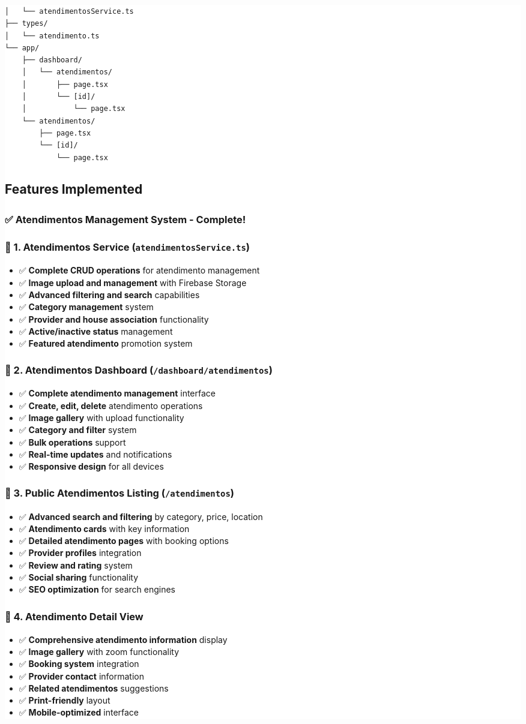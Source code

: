 ```
│   └── atendimentosService.ts
├── types/
│   └── atendimento.ts
└── app/
    ├── dashboard/
    │   └── atendimentos/
    │       ├── page.tsx
    │       └── [id]/
    │           └── page.tsx
    └── atendimentos/
        ├── page.tsx
        └── [id]/
            └── page.tsx
```

## Features Implemented

### ✅ **Atendimentos Management System - Complete!**

### **🔧 1. Atendimentos Service (`atendimentosService.ts`)**
- ✅ **Complete CRUD operations** for atendimento management
- ✅ **Image upload and management** with Firebase Storage
- ✅ **Advanced filtering and search** capabilities
- ✅ **Category management** system
- ✅ **Provider and house association** functionality
- ✅ **Active/inactive status** management
- ✅ **Featured atendimento** promotion system

### **📅 2. Atendimentos Dashboard (`/dashboard/atendimentos`)**
- ✅ **Complete atendimento management** interface
- ✅ **Create, edit, delete** atendimento operations
- ✅ **Image gallery** with upload functionality
- ✅ **Category and filter** system
- ✅ **Bulk operations** support
- ✅ **Real-time updates** and notifications
- ✅ **Responsive design** for all devices

### **🎯 3. Public Atendimentos Listing (`/atendimentos`)**
- ✅ **Advanced search and filtering** by category, price, location
- ✅ **Atendimento cards** with key information
- ✅ **Detailed atendimento pages** with booking options
- ✅ **Provider profiles** integration
- ✅ **Review and rating** system
- ✅ **Social sharing** functionality
- ✅ **SEO optimization** for search engines

### **📱 4. Atendimento Detail View**
- ✅ **Comprehensive atendimento information** display
- ✅ **Image gallery** with zoom functionality
- ✅ **Booking system** integration
- ✅ **Provider contact** information
- ✅ **Related atendimentos** suggestions
- ✅ **Print-friendly** layout
- ✅ **Mobile-optimized** interface
